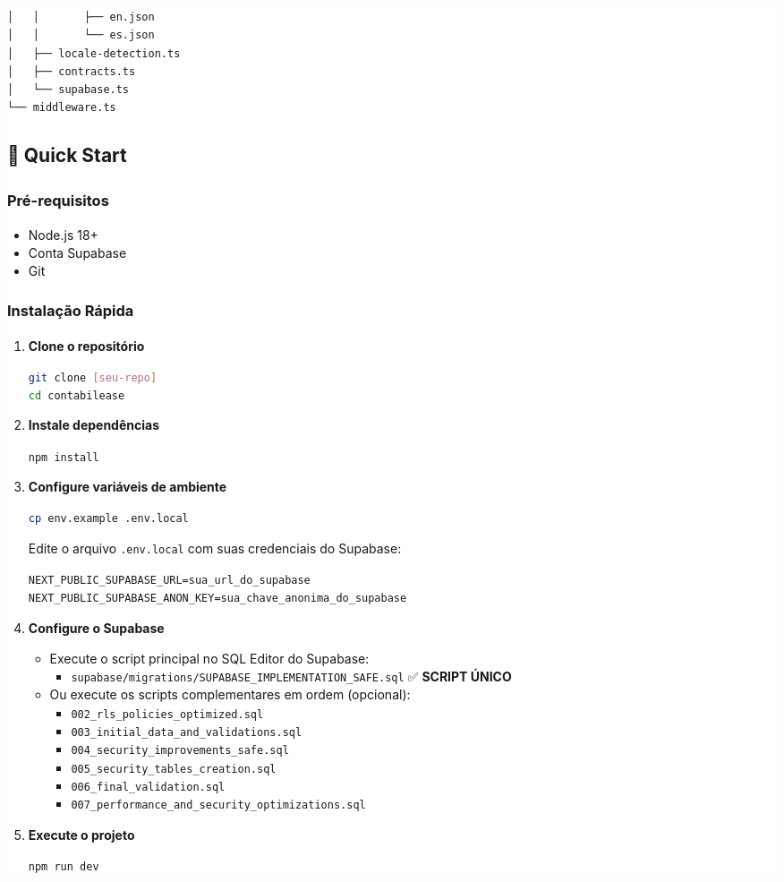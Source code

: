 ```
│   │       ├── en.json
│   │       └── es.json
│   ├── locale-detection.ts
│   ├── contracts.ts
│   └── supabase.ts
└── middleware.ts
```

## 🚀 Quick Start

### Pré-requisitos
- Node.js 18+
- Conta Supabase
- Git

### Instalação Rápida

1. **Clone o repositório**
   ```bash
   git clone [seu-repo]
   cd contabilease
   ```

2. **Instale dependências**
   ```bash
   npm install
   ```

3. **Configure variáveis de ambiente**
   ```bash
   cp env.example .env.local
   ```
   
   Edite o arquivo `.env.local` com suas credenciais do Supabase:
   ```
   NEXT_PUBLIC_SUPABASE_URL=sua_url_do_supabase
   NEXT_PUBLIC_SUPABASE_ANON_KEY=sua_chave_anonima_do_supabase
   ```

4. **Configure o Supabase**
   - Execute o script principal no SQL Editor do Supabase:
     - `supabase/migrations/SUPABASE_IMPLEMENTATION_SAFE.sql` ✅ **SCRIPT ÚNICO**
   - Ou execute os scripts complementares em ordem (opcional):
     - `002_rls_policies_optimized.sql`
     - `003_initial_data_and_validations.sql`
     - `004_security_improvements_safe.sql`
     - `005_security_tables_creation.sql`
     - `006_final_validation.sql`
     - `007_performance_and_security_optimizations.sql`

5. **Execute o projeto**
   ```bash
   npm run dev
   ```
